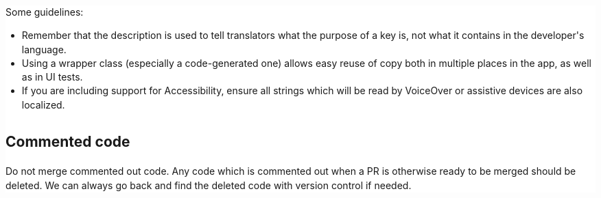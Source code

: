 Some guidelines: 

* Remember that the description is used to tell translators what the purpose of a key is, not what it contains in the developer's language. 
* Using a wrapper class (especially a code-generated one) allows easy reuse of copy both in multiple places in the app, as well as in UI tests.
* If you are including support for Accessibility, ensure all strings which will be read by VoiceOver or assistive devices are also localized. 

## Commented code

Do not merge commented out code. Any code which is commented out when a PR is otherwise ready to be merged should be deleted. We can always go back and find the deleted code with version control if needed.



